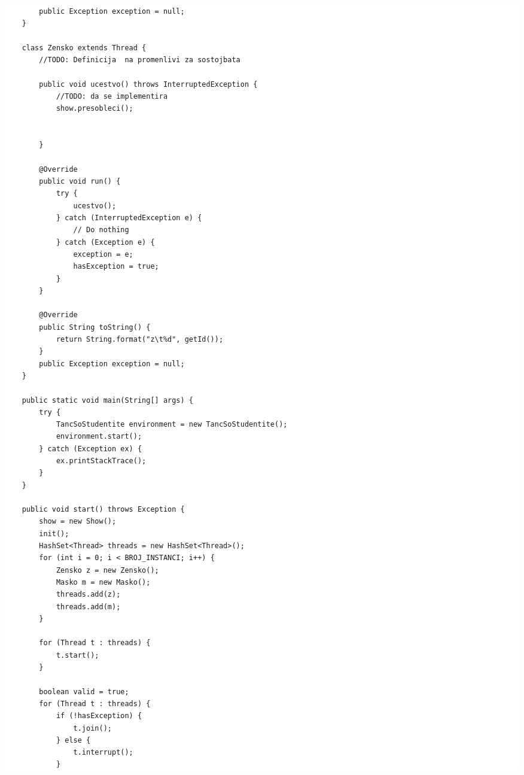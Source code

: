 ```
        public Exception exception = null;
    }

    class Zensko extends Thread {
        //TODO: Definicija  na promenlivi za sostojbata

        public void ucestvo() throws InterruptedException {
            //TODO: da se implementira
            show.presobleci();
            

        }

        @Override
        public void run() {
            try {
                ucestvo();
            } catch (InterruptedException e) {
                // Do nothing
            } catch (Exception e) {
                exception = e;
                hasException = true;
            }
        }

        @Override
        public String toString() {
            return String.format("z\t%d", getId());
        }
        public Exception exception = null;
    }

    public static void main(String[] args) {
        try {
            TancSoStudentite environment = new TancSoStudentite();
            environment.start();
        } catch (Exception ex) {
            ex.printStackTrace();
        }
    }

    public void start() throws Exception {
        show = new Show();
        init();
        HashSet<Thread> threads = new HashSet<Thread>();
        for (int i = 0; i < BROJ_INSTANCI; i++) {
            Zensko z = new Zensko();
            Masko m = new Masko();
            threads.add(z);
            threads.add(m);
        }

        for (Thread t : threads) {
            t.start();
        }

        boolean valid = true;
        for (Thread t : threads) {
            if (!hasException) {
                t.join();
            } else {
                t.interrupt();
            }
```